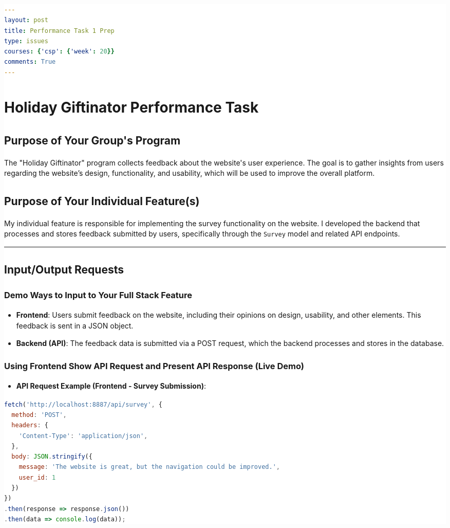 ```yaml
---
layout: post
title: Performance Task 1 Prep
type: issues
courses: {'csp': {'week': 20}}
comments: True
---
```


# **Holiday Giftinator Performance Task**

## **Purpose of Your Group's Program**
The "Holiday Giftinator" program collects feedback about the website's user experience. The goal is to gather insights from users regarding the website’s design, functionality, and usability, which will be used to improve the overall platform.

## **Purpose of Your Individual Feature(s)**
My individual feature is responsible for implementing the survey functionality on the website. I developed the backend that processes and stores feedback submitted by users, specifically through the `Survey` model and related API endpoints.

---

## **Input/Output Requests**

### **Demo Ways to Input to Your Full Stack Feature**
- **Frontend**: Users submit feedback on the website, including their opinions on design, usability, and other elements. This feedback is sent in a JSON object.
  
- **Backend (API)**: The feedback data is submitted via a POST request, which the backend processes and stores in the database.

### **Using Frontend Show API Request and Present API Response (Live Demo)**
- **API Request Example (Frontend - Survey Submission)**:
```javascript
fetch('http://localhost:8887/api/survey', {
  method: 'POST',
  headers: {
    'Content-Type': 'application/json',
  },
  body: JSON.stringify({
    message: 'The website is great, but the navigation could be improved.',
    user_id: 1
  })
})
.then(response => response.json())
.then(data => console.log(data));
```
